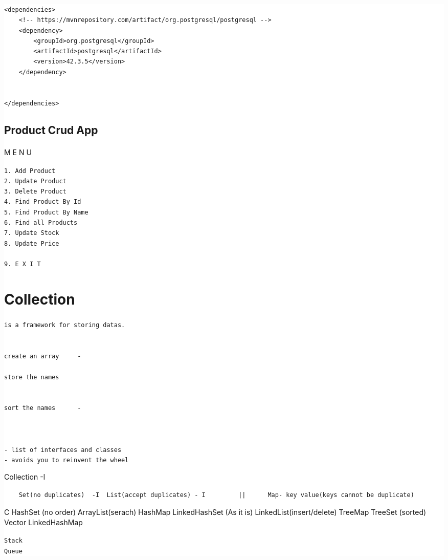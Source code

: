     <dependencies>
        <!-- https://mvnrepository.com/artifact/org.postgresql/postgresql -->
        <dependency>
            <groupId>org.postgresql</groupId>
            <artifactId>postgresql</artifactId>
            <version>42.3.5</version>
        </dependency>


    </dependencies>



Product Crud App
---------------------
M E N U 

	1. Add Product
	2. Update Product
	3. Delete Product
	4. Find Product By Id
	5. Find Product By Name
	6. Find all Products
	7. Update Stock
	8. Update Price

	9. E X I T 


Collection
============

	is a framework for storing datas.
	

	create an array		- 

	store the names	

	
	sort the names		- 



	- list of interfaces and classes 
	- avoids you to reinvent the wheel




Collection	-I


		Set(no duplicates)	-I	List(accept duplicates) - I			||		Map- key value(keys cannot be duplicate)

C
		HashSet (no order)		ArrayList(serach)						HashMap
		LinkedHashSet (As it is)	LinkedList(insert/delete)					TreeMap
		TreeSet	(sorted)		Vector							LinkedHashMap


	Stack
	Queue

